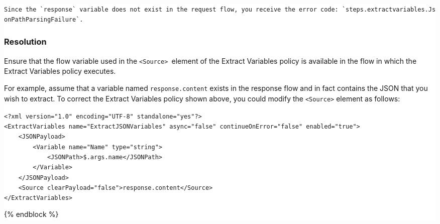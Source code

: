 
    Since the `response` variable does not exist in the request flow, you receive the error code: `steps.extractvariables.JsonPathParsingFailure`.



### Resolution

Ensure that the flow variable used in the `<Source> `element of the Extract
Variables policy is available in the flow in which the Extract Variables policy
executes.

For example, assume that a variable named `response.content` exists in the response
flow and in fact contains the JSON that you wish to extract. To correct the Extract
Variables policy shown above, you could modify the `<Source>` element as follows:


```
<?xml version="1.0" encoding="UTF-8" standalone="yes"?>
<ExtractVariables name="ExtractJSONVariables" async="false" continueOnError="false" enabled="true">
    <JSONPayload>
        <Variable name="Name" type="string">
            <JSONPath>$.args.name</JSONPath>
        </Variable>
    </JSONPayload>
    <Source clearPayload="false">response.content</Source>
</ExtractVariables>
```

{% endblock %}
